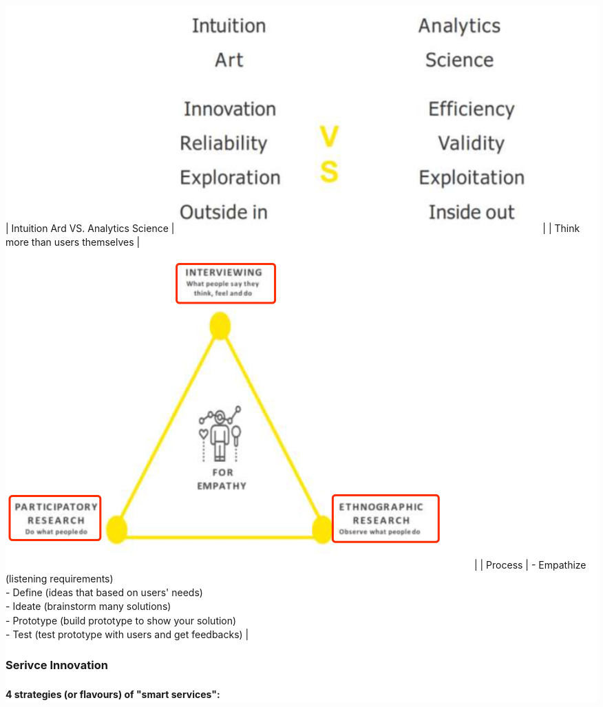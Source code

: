 | Intuition Ard VS. Analytics Science | ![image-20181105235206611](assets/image-20181105235206611.png) |
| Think more than users themselves    | ![image-20181105235304910](assets/image-20181105235304910.png) |
| Process                             | - Empathize (listening requirements)<br />- Define (ideas that based on users' needs)<br />- Ideate (brainstorm many solutions)<br />- Prototype (build prototype to show your solution)<br />- Test (test prototype with users and get feedbacks) |





### Serivce Innovation

#### 4 strategies (or flavours) of "smart services":
